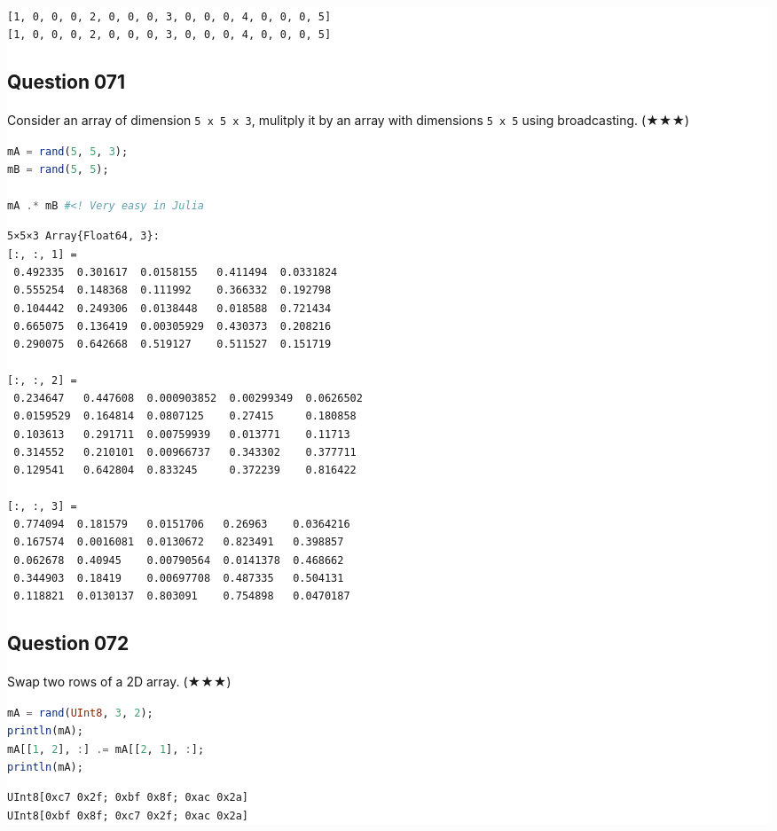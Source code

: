 ````
[1, 0, 0, 0, 2, 0, 0, 0, 3, 0, 0, 0, 4, 0, 0, 0, 5]
[1, 0, 0, 0, 2, 0, 0, 0, 3, 0, 0, 0, 4, 0, 0, 0, 5]

````

## Question 071
Consider an array of dimension `5 x 5 x 3`, mulitply it by an array with dimensions `5 x 5` using broadcasting. (★★★)

````julia
mA = rand(5, 5, 3);
mB = rand(5, 5);

mA .* mB #<! Very easy in Julia
````

````
5×5×3 Array{Float64, 3}:
[:, :, 1] =
 0.492335  0.301617  0.0158155   0.411494  0.0331824
 0.555254  0.148368  0.111992    0.366332  0.192798
 0.104442  0.249306  0.0138448   0.018588  0.721434
 0.665075  0.136419  0.00305929  0.430373  0.208216
 0.290075  0.642668  0.519127    0.511527  0.151719

[:, :, 2] =
 0.234647   0.447608  0.000903852  0.00299349  0.0626502
 0.0159529  0.164814  0.0807125    0.27415     0.180858
 0.103613   0.291711  0.00759939   0.013771    0.11713
 0.314552   0.210101  0.00966737   0.343302    0.377711
 0.129541   0.642804  0.833245     0.372239    0.816422

[:, :, 3] =
 0.774094  0.181579   0.0151706   0.26963    0.0364216
 0.167574  0.0016081  0.0130672   0.823491   0.398857
 0.062678  0.40945    0.00790564  0.0141378  0.468662
 0.344903  0.18419    0.00697708  0.487335   0.504131
 0.118821  0.0130137  0.803091    0.754898   0.0470187
````

## Question 072
Swap two rows of a 2D array. (★★★)

````julia
mA = rand(UInt8, 3, 2);
println(mA);
mA[[1, 2], :] .= mA[[2, 1], :];
println(mA);
````

````
UInt8[0xc7 0x2f; 0xbf 0x8f; 0xac 0x2a]
UInt8[0xbf 0x8f; 0xc7 0x2f; 0xac 0x2a]

````
